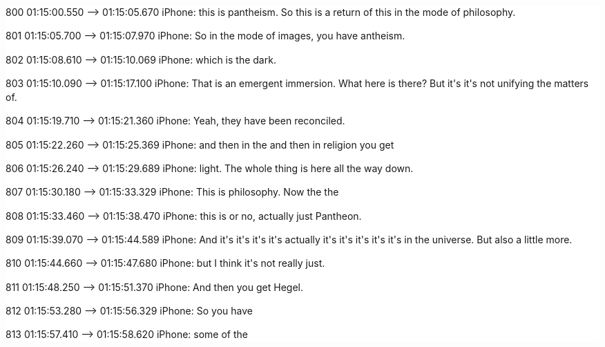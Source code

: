 800
01:15:00.550 --> 01:15:05.670
iPhone: this is pantheism. So this is a return of this in the mode of philosophy.

801
01:15:05.700 --> 01:15:07.970
iPhone: So in the mode of images, you have antheism.

802
01:15:08.610 --> 01:15:10.069
iPhone: which is the dark.

803
01:15:10.090 --> 01:15:17.100
iPhone: That is an emergent immersion. What here is there? But it's it's not unifying the matters of.

804
01:15:19.710 --> 01:15:21.360
iPhone: Yeah, they have been reconciled.

805
01:15:22.260 --> 01:15:25.369
iPhone: and then in the and then in religion you get

806
01:15:26.240 --> 01:15:29.689
iPhone: light. The whole thing is here all the way down.

807
01:15:30.180 --> 01:15:33.329
iPhone: This is philosophy. Now the the

808
01:15:33.460 --> 01:15:38.470
iPhone: this is or no, actually just Pantheon.

809
01:15:39.070 --> 01:15:44.589
iPhone: And it's it's it's it's actually it's it's it's it's it's in the universe. But also a little more.

810
01:15:44.660 --> 01:15:47.680
iPhone: but I think it's not really just.

811
01:15:48.250 --> 01:15:51.370
iPhone: And then you get Hegel.

812
01:15:53.280 --> 01:15:56.329
iPhone: So you have

813
01:15:57.410 --> 01:15:58.620
iPhone: some of the
